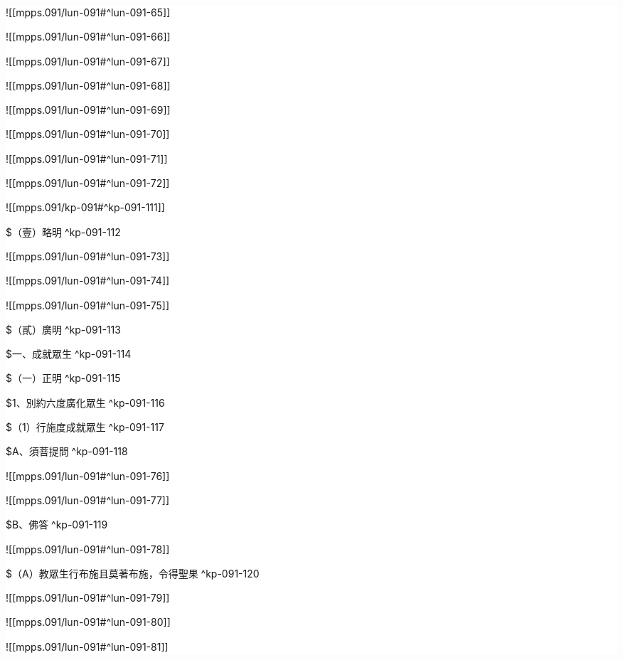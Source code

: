![[mpps.091/lun-091#^lun-091-65]]

![[mpps.091/lun-091#^lun-091-66]]

![[mpps.091/lun-091#^lun-091-67]]

![[mpps.091/lun-091#^lun-091-68]]

![[mpps.091/lun-091#^lun-091-69]]

![[mpps.091/lun-091#^lun-091-70]]

![[mpps.091/lun-091#^lun-091-71]]

![[mpps.091/lun-091#^lun-091-72]]

![[mpps.091/kp-091#^kp-091-111]]

 $（壹）略明 ^kp-091-112

![[mpps.091/lun-091#^lun-091-73]]

![[mpps.091/lun-091#^lun-091-74]]

![[mpps.091/lun-091#^lun-091-75]]

 $（貳）廣明 ^kp-091-113

 $一、成就眾生 ^kp-091-114

 $（一）正明 ^kp-091-115

 $1、別約六度廣化眾生 ^kp-091-116

 $（1）行施度成就眾生 ^kp-091-117

 $A、須菩提問 ^kp-091-118

![[mpps.091/lun-091#^lun-091-76]]

![[mpps.091/lun-091#^lun-091-77]]

 $B、佛答 ^kp-091-119

![[mpps.091/lun-091#^lun-091-78]]

 $（A）教眾生行布施且莫著布施，令得聖果 ^kp-091-120

![[mpps.091/lun-091#^lun-091-79]]

![[mpps.091/lun-091#^lun-091-80]]

![[mpps.091/lun-091#^lun-091-81]]
